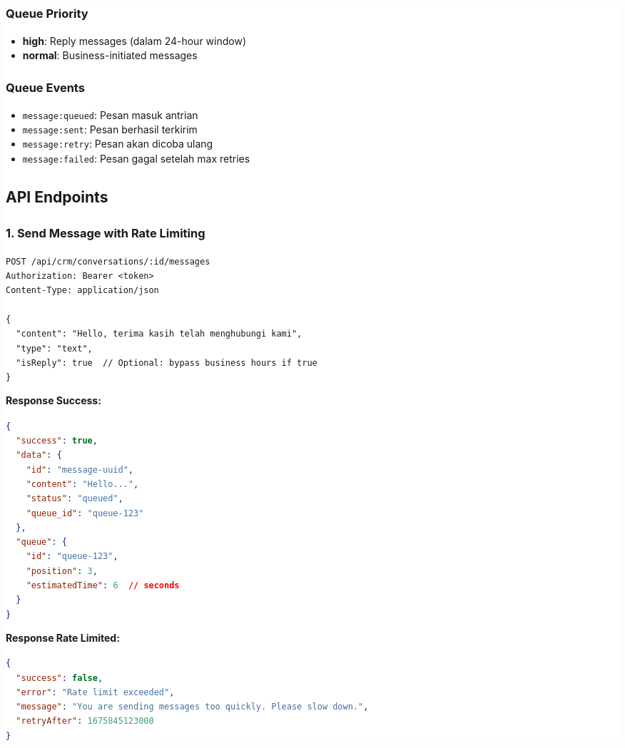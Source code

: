 ### Queue Priority
- **high**: Reply messages (dalam 24-hour window)
- **normal**: Business-initiated messages

### Queue Events
- `message:queued`: Pesan masuk antrian
- `message:sent`: Pesan berhasil terkirim
- `message:retry`: Pesan akan dicoba ulang
- `message:failed`: Pesan gagal setelah max retries

## API Endpoints

### 1. Send Message with Rate Limiting
```http
POST /api/crm/conversations/:id/messages
Authorization: Bearer <token>
Content-Type: application/json

{
  "content": "Hello, terima kasih telah menghubungi kami",
  "type": "text",
  "isReply": true  // Optional: bypass business hours if true
}
```

**Response Success:**
```json
{
  "success": true,
  "data": {
    "id": "message-uuid",
    "content": "Hello...",
    "status": "queued",
    "queue_id": "queue-123"
  },
  "queue": {
    "id": "queue-123",
    "position": 3,
    "estimatedTime": 6  // seconds
  }
}
```

**Response Rate Limited:**
```json
{
  "success": false,
  "error": "Rate limit exceeded",
  "message": "You are sending messages too quickly. Please slow down.",
  "retryAfter": 1675845123000
}
```
